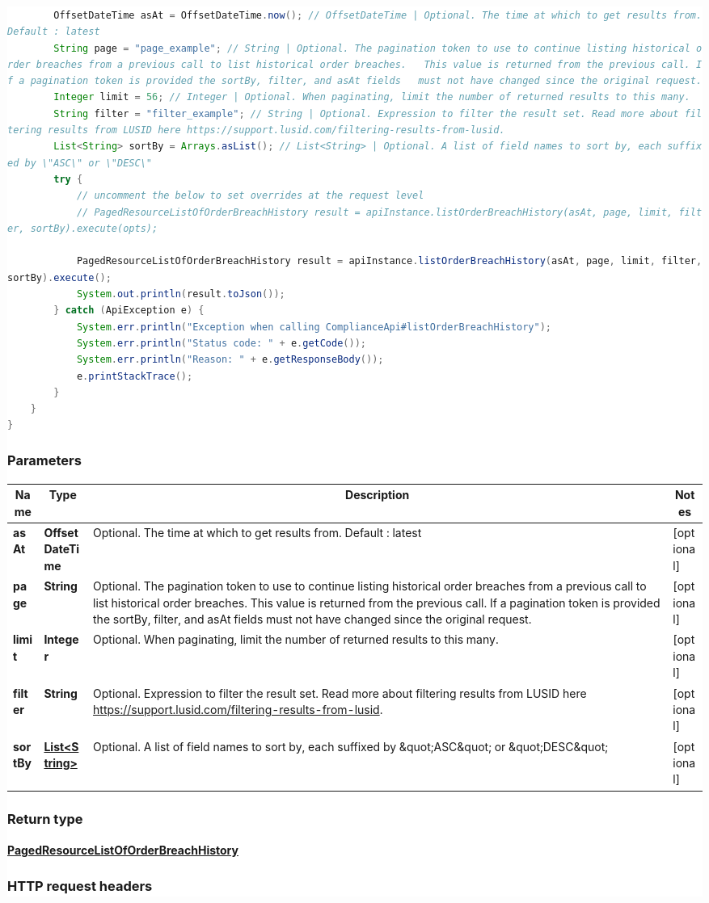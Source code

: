 ```java
        OffsetDateTime asAt = OffsetDateTime.now(); // OffsetDateTime | Optional. The time at which to get results from. Default : latest
        String page = "page_example"; // String | Optional. The pagination token to use to continue listing historical order breaches from a previous call to list historical order breaches.   This value is returned from the previous call. If a pagination token is provided the sortBy, filter, and asAt fields   must not have changed since the original request.
        Integer limit = 56; // Integer | Optional. When paginating, limit the number of returned results to this many.
        String filter = "filter_example"; // String | Optional. Expression to filter the result set. Read more about filtering results from LUSID here https://support.lusid.com/filtering-results-from-lusid.
        List<String> sortBy = Arrays.asList(); // List<String> | Optional. A list of field names to sort by, each suffixed by \"ASC\" or \"DESC\"
        try {
            // uncomment the below to set overrides at the request level
            // PagedResourceListOfOrderBreachHistory result = apiInstance.listOrderBreachHistory(asAt, page, limit, filter, sortBy).execute(opts);

            PagedResourceListOfOrderBreachHistory result = apiInstance.listOrderBreachHistory(asAt, page, limit, filter, sortBy).execute();
            System.out.println(result.toJson());
        } catch (ApiException e) {
            System.err.println("Exception when calling ComplianceApi#listOrderBreachHistory");
            System.err.println("Status code: " + e.getCode());
            System.err.println("Reason: " + e.getResponseBody());
            e.printStackTrace();
        }
    }
}
```

### Parameters


| Name | Type | Description  | Notes |
|------------- | ------------- | ------------- | -------------|
| **asAt** | **OffsetDateTime**| Optional. The time at which to get results from. Default : latest | [optional] |
| **page** | **String**| Optional. The pagination token to use to continue listing historical order breaches from a previous call to list historical order breaches.   This value is returned from the previous call. If a pagination token is provided the sortBy, filter, and asAt fields   must not have changed since the original request. | [optional] |
| **limit** | **Integer**| Optional. When paginating, limit the number of returned results to this many. | [optional] |
| **filter** | **String**| Optional. Expression to filter the result set. Read more about filtering results from LUSID here https://support.lusid.com/filtering-results-from-lusid. | [optional] |
| **sortBy** | [**List&lt;String&gt;**](String.md)| Optional. A list of field names to sort by, each suffixed by \&quot;ASC\&quot; or \&quot;DESC\&quot; | [optional] |

### Return type

[**PagedResourceListOfOrderBreachHistory**](PagedResourceListOfOrderBreachHistory.md)

### HTTP request headers

